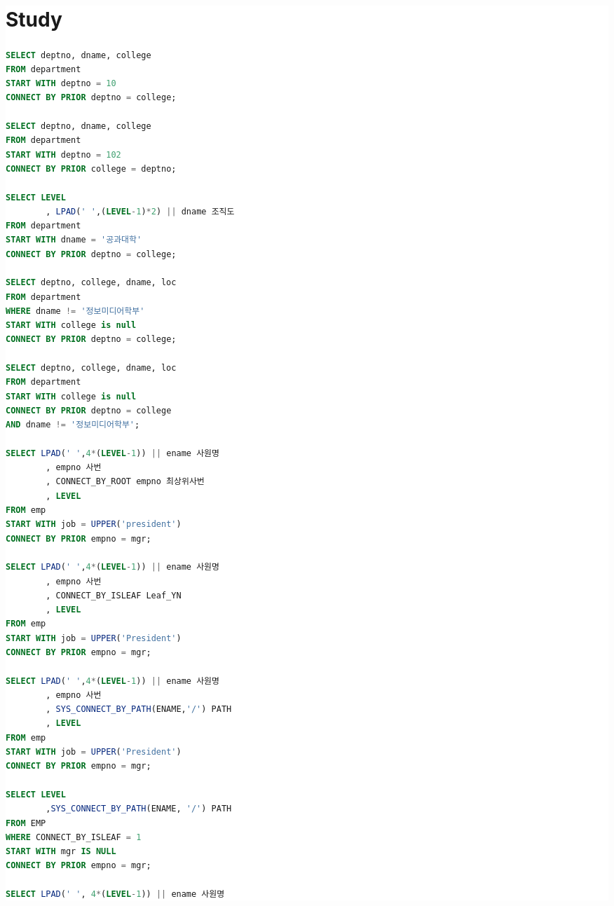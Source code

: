 # Study

```sql
SELECT deptno, dname, college
FROM department
START WITH deptno = 10
CONNECT BY PRIOR deptno = college;

SELECT deptno, dname, college
FROM department
START WITH deptno = 102
CONNECT BY PRIOR college = deptno;

SELECT LEVEL
        , LPAD(' ',(LEVEL-1)*2) || dname 조직도
FROM department
START WITH dname = '공과대학'
CONNECT BY PRIOR deptno = college;

SELECT deptno, college, dname, loc
FROM department
WHERE dname != '정보미디어학부'
START WITH college is null
CONNECT BY PRIOR deptno = college;

SELECT deptno, college, dname, loc
FROM department
START WITH college is null
CONNECT BY PRIOR deptno = college
AND dname != '정보미디어학부';

SELECT LPAD(' ',4*(LEVEL-1)) || ename 사원명
        , empno 사번
        , CONNECT_BY_ROOT empno 최상위사번
        , LEVEL
FROM emp
START WITH job = UPPER('president')
CONNECT BY PRIOR empno = mgr;

SELECT LPAD(' ',4*(LEVEL-1)) || ename 사원명
        , empno 사번
        , CONNECT_BY_ISLEAF Leaf_YN
        , LEVEL
FROM emp
START WITH job = UPPER('President')
CONNECT BY PRIOR empno = mgr;

SELECT LPAD(' ',4*(LEVEL-1)) || ename 사원명
        , empno 사번
        , SYS_CONNECT_BY_PATH(ENAME,'/') PATH
        , LEVEL
FROM emp
START WITH job = UPPER('President')
CONNECT BY PRIOR empno = mgr;

SELECT LEVEL
        ,SYS_CONNECT_BY_PATH(ENAME, '/') PATH
FROM EMP
WHERE CONNECT_BY_ISLEAF = 1
START WITH mgr IS NULL
CONNECT BY PRIOR empno = mgr;

SELECT LPAD(' ', 4*(LEVEL-1)) || ename 사원명
```